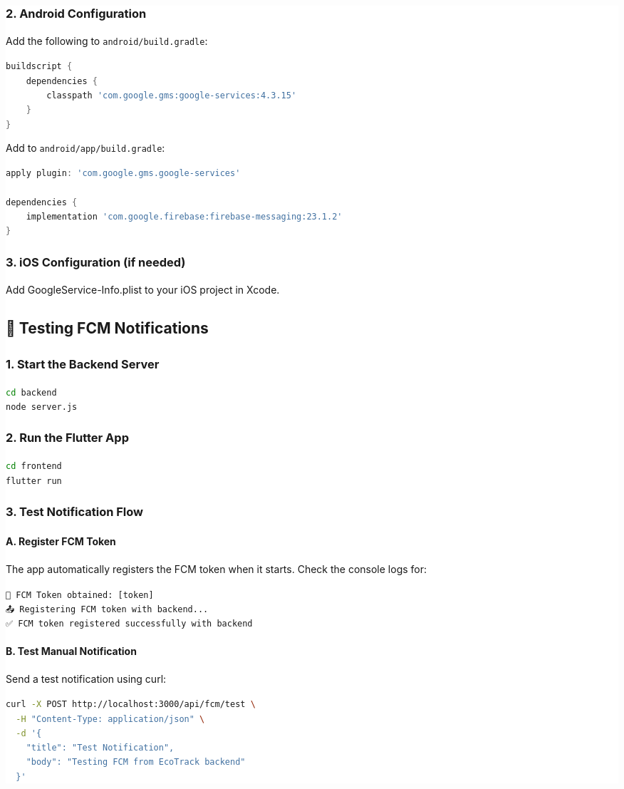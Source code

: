 ### 2. Android Configuration
Add the following to `android/build.gradle`:
```gradle
buildscript {
    dependencies {
        classpath 'com.google.gms:google-services:4.3.15'
    }
}
```

Add to `android/app/build.gradle`:
```gradle
apply plugin: 'com.google.gms.google-services'

dependencies {
    implementation 'com.google.firebase:firebase-messaging:23.1.2'
}
```

### 3. iOS Configuration (if needed)
Add GoogleService-Info.plist to your iOS project in Xcode.

## 🚀 Testing FCM Notifications

### 1. Start the Backend Server
```bash
cd backend
node server.js
```

### 2. Run the Flutter App
```bash
cd frontend
flutter run
```

### 3. Test Notification Flow

#### A. Register FCM Token
The app automatically registers the FCM token when it starts. Check the console logs for:
```
📱 FCM Token obtained: [token]
📤 Registering FCM token with backend...
✅ FCM token registered successfully with backend
```

#### B. Test Manual Notification
Send a test notification using curl:
```bash
curl -X POST http://localhost:3000/api/fcm/test \
  -H "Content-Type: application/json" \
  -d '{
    "title": "Test Notification",
    "body": "Testing FCM from EcoTrack backend"
  }'
```
